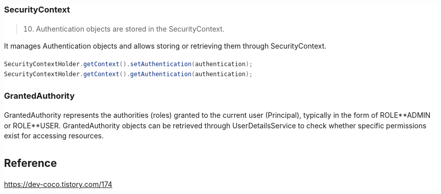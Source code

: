 ### SecurityContext

> 10. Authentication objects are stored in the SecurityContext.

It manages Authentication objects and allows storing or retrieving them through SecurityContext.

```java
SecurityContextHolder.getContext().setAuthentication(authentication);
SecurityContextHolder.getContext().getAuthentication(authentication);
```

### GrantedAuthority

GrantedAuthority represents the authorities (roles) granted to the current user (Principal), typically in the form of ROLE*\*ADMIN or ROLE*\*USER. GrantedAuthority objects can be retrieved through UserDetailsService to check whether specific permissions exist for accessing resources.

## Reference

https://dev-coco.tistory.com/174
